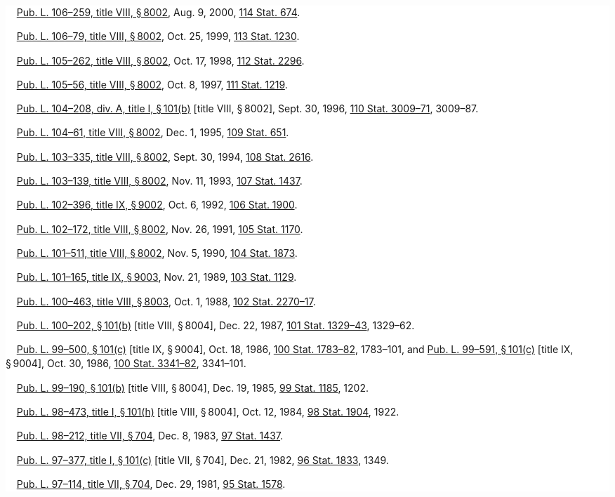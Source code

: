     [Pub. L. 106–259, title VIII, § 8002][/us/pl/106/259/s8002], Aug. 9, 2000, [114 Stat. 674][/us/stat/114/674].

    [Pub. L. 106–79, title VIII, § 8002][/us/pl/106/79/s8002], Oct. 25, 1999, [113 Stat. 1230][/us/stat/113/1230].

    [Pub. L. 105–262, title VIII, § 8002][/us/pl/105/262/s8002], Oct. 17, 1998, [112 Stat. 2296][/us/stat/112/2296].

    [Pub. L. 105–56, title VIII, § 8002][/us/pl/105/56/s8002], Oct. 8, 1997, [111 Stat. 1219][/us/stat/111/1219].

    [Pub. L. 104–208, div. A, title I, § 101(b)][/us/pl/104/208/s101/b] \[title VIII, § 8002\], Sept. 30, 1996, [110 Stat. 3009–71][/us/stat/110/3009-71], 3009–87.

    [Pub. L. 104–61, title VIII, § 8002][/us/pl/104/61/s8002], Dec. 1, 1995, [109 Stat. 651][/us/stat/109/651].

    [Pub. L. 103–335, title VIII, § 8002][/us/pl/103/335/s8002], Sept. 30, 1994, [108 Stat. 2616][/us/stat/108/2616].

    [Pub. L. 103–139, title VIII, § 8002][/us/pl/103/139/s8002], Nov. 11, 1993, [107 Stat. 1437][/us/stat/107/1437].

    [Pub. L. 102–396, title IX, § 9002][/us/pl/102/396/s9002], Oct. 6, 1992, [106 Stat. 1900][/us/stat/106/1900].

    [Pub. L. 102–172, title VIII, § 8002][/us/pl/102/172/s8002], Nov. 26, 1991, [105 Stat. 1170][/us/stat/105/1170].

    [Pub. L. 101–511, title VIII, § 8002][/us/pl/101/511/s8002], Nov. 5, 1990, [104 Stat. 1873][/us/stat/104/1873].

    [Pub. L. 101–165, title IX, § 9003][/us/pl/101/165/s9003], Nov. 21, 1989, [103 Stat. 1129][/us/stat/103/1129].

    [Pub. L. 100–463, title VIII, § 8003][/us/pl/100/463/s8003], Oct. 1, 1988, [102 Stat. 2270–17][/us/stat/102/2270-17].

    [Pub. L. 100–202, § 101(b)][/us/pl/100/202/s101/b] \[title VIII, § 8004\], Dec. 22, 1987, [101 Stat. 1329–43][/us/stat/101/1329-43], 1329–62.

    [Pub. L. 99–500, § 101(c)][/us/pl/99/500/s101/c] \[title IX, § 9004\], Oct. 18, 1986, [100 Stat. 1783–82][/us/stat/100/1783-82], 1783–101, and [Pub. L. 99–591, § 101(c)][/us/pl/99/591/s101/c] \[title IX, § 9004\], Oct. 30, 1986, [100 Stat. 3341–82][/us/stat/100/3341-82], 3341–101.

    [Pub. L. 99–190, § 101(b)][/us/pl/99/190/s101/b] \[title VIII, § 8004\], Dec. 19, 1985, [99 Stat. 1185][/us/stat/99/1185], 1202.

    [Pub. L. 98–473, title I, § 101(h)][/us/pl/98/473/s101/h] \[title VIII, § 8004\], Oct. 12, 1984, [98 Stat. 1904][/us/stat/98/1904], 1922.

    [Pub. L. 98–212, title VII, § 704][/us/pl/98/212/s704], Dec. 8, 1983, [97 Stat. 1437][/us/stat/97/1437].

    [Pub. L. 97–377, title I, § 101(c)][/us/pl/97/377/s101/c] \[title VII, § 704\], Dec. 21, 1982, [96 Stat. 1833][/us/stat/96/1833], 1349.

    [Pub. L. 97–114, title VII, § 704][/us/pl/97/114/s704], Dec. 29, 1981, [95 Stat. 1578][/us/stat/95/1578].


[/us/act/1956-08-10/ch1041]: https://publicdocs.github.io/go/links?ns=uslm&ref=%2Fus%2Fact%2F1956-08-10%2Fch1041
[/us/stat/70A/118]: https://publicdocs.github.io/go/links?ns=uslm&ref=%2Fus%2Fstat%2F70A%2F118
[/us/pl/97/295/s1/20/A]: https://publicdocs.github.io/go/links?ns=uslm&ref=%2Fus%2Fpl%2F97%2F295%2Fs1%2F20%2FA
[/us/stat/96/1290]: https://publicdocs.github.io/go/links?ns=uslm&ref=%2Fus%2Fstat%2F96%2F1290
[/us/pl/101/510]: https://publicdocs.github.io/go/links?ns=uslm&ref=%2Fus%2Fpl%2F101%2F510
[/us/stat/104/1706]: https://publicdocs.github.io/go/links?ns=uslm&ref=%2Fus%2Fstat%2F104%2F1706
[/us/pl/104/106/s1062/b]: https://publicdocs.github.io/go/links?ns=uslm&ref=%2Fus%2Fpl%2F104%2F106%2Fs1062%2Fb
[/us/stat/110/444]: https://publicdocs.github.io/go/links?ns=uslm&ref=%2Fus%2Fstat%2F110%2F444
[/us/pl/104/106]: https://publicdocs.github.io/go/links?ns=uslm&ref=%2Fus%2Fpl%2F104%2F106
[/us/usc/t5/s5332]: https://publicdocs.github.io/go/links?ns=uslm&ref=%2Fus%2Fusc%2Ft5%2Fs5332
[/us/pl/101/510/s1482/b]: https://publicdocs.github.io/go/links?ns=uslm&ref=%2Fus%2Fpl%2F101%2F510%2Fs1482%2Fb
[/us/pl/101/510/s1481/d/1]: https://publicdocs.github.io/go/links?ns=uslm&ref=%2Fus%2Fpl%2F101%2F510%2Fs1481%2Fd%2F1
[/us/pl/97/295]: https://publicdocs.github.io/go/links?ns=uslm&ref=%2Fus%2Fpl%2F97%2F295
[/us/pl/101/510/s1482/b]: https://publicdocs.github.io/go/links?ns=uslm&ref=%2Fus%2Fpl%2F101%2F510%2Fs1482%2Fb
[/us/pl/101/510/s1482/d]: https://publicdocs.github.io/go/links?ns=uslm&ref=%2Fus%2Fpl%2F101%2F510%2Fs1482%2Fd
[/us/usc/t10/s119]: https://publicdocs.github.io/go/links?ns=uslm&ref=%2Fus%2Fusc%2Ft10%2Fs119
[/us/pl/114/113/s8002]: https://publicdocs.github.io/go/links?ns=uslm&ref=%2Fus%2Fpl%2F114%2F113%2Fs8002
[/us/stat/129/2349]: https://publicdocs.github.io/go/links?ns=uslm&ref=%2Fus%2Fstat%2F129%2F2349
[/us/pl/114/113]: https://publicdocs.github.io/go/links?ns=uslm&ref=%2Fus%2Fpl%2F114%2F113
[/us/usc/t5/s5332]: https://publicdocs.github.io/go/links?ns=uslm&ref=%2Fus%2Fusc%2Ft5%2Fs5332
[/us/usc/t22/s3901]: https://publicdocs.github.io/go/links?ns=uslm&ref=%2Fus%2Fusc%2Ft22%2Fs3901
[/us/pl/113/235/s8002]: https://publicdocs.github.io/go/links?ns=uslm&ref=%2Fus%2Fpl%2F113%2F235%2Fs8002
[/us/stat/128/2251]: https://publicdocs.github.io/go/links?ns=uslm&ref=%2Fus%2Fstat%2F128%2F2251
[/us/pl/113/76/s8002]: https://publicdocs.github.io/go/links?ns=uslm&ref=%2Fus%2Fpl%2F113%2F76%2Fs8002
[/us/stat/128/103]: https://publicdocs.github.io/go/links?ns=uslm&ref=%2Fus%2Fstat%2F128%2F103
[/us/pl/113/6/s8002]: https://publicdocs.github.io/go/links?ns=uslm&ref=%2Fus%2Fpl%2F113%2F6%2Fs8002
[/us/stat/127/295]: https://publicdocs.github.io/go/links?ns=uslm&ref=%2Fus%2Fstat%2F127%2F295
[/us/pl/112/74/s8002]: https://publicdocs.github.io/go/links?ns=uslm&ref=%2Fus%2Fpl%2F112%2F74%2Fs8002
[/us/stat/125/804]: https://publicdocs.github.io/go/links?ns=uslm&ref=%2Fus%2Fstat%2F125%2F804
[/us/pl/112/10/s8002]: https://publicdocs.github.io/go/links?ns=uslm&ref=%2Fus%2Fpl%2F112%2F10%2Fs8002
[/us/stat/125/55]: https://publicdocs.github.io/go/links?ns=uslm&ref=%2Fus%2Fstat%2F125%2F55
[/us/pl/111/118/s8002]: https://publicdocs.github.io/go/links?ns=uslm&ref=%2Fus%2Fpl%2F111%2F118%2Fs8002
[/us/stat/123/3426]: https://publicdocs.github.io/go/links?ns=uslm&ref=%2Fus%2Fstat%2F123%2F3426
[/us/pl/110/329/s8002]: https://publicdocs.github.io/go/links?ns=uslm&ref=%2Fus%2Fpl%2F110%2F329%2Fs8002
[/us/stat/122/3619]: https://publicdocs.github.io/go/links?ns=uslm&ref=%2Fus%2Fstat%2F122%2F3619
[/us/pl/110/116/s8002]: https://publicdocs.github.io/go/links?ns=uslm&ref=%2Fus%2Fpl%2F110%2F116%2Fs8002
[/us/stat/121/1313]: https://publicdocs.github.io/go/links?ns=uslm&ref=%2Fus%2Fstat%2F121%2F1313
[/us/pl/109/289/s8002]: https://publicdocs.github.io/go/links?ns=uslm&ref=%2Fus%2Fpl%2F109%2F289%2Fs8002
[/us/stat/120/1271]: https://publicdocs.github.io/go/links?ns=uslm&ref=%2Fus%2Fstat%2F120%2F1271
[/us/pl/109/148/s8002]: https://publicdocs.github.io/go/links?ns=uslm&ref=%2Fus%2Fpl%2F109%2F148%2Fs8002
[/us/stat/119/2697]: https://publicdocs.github.io/go/links?ns=uslm&ref=%2Fus%2Fstat%2F119%2F2697
[/us/pl/108/287/s8002]: https://publicdocs.github.io/go/links?ns=uslm&ref=%2Fus%2Fpl%2F108%2F287%2Fs8002
[/us/stat/118/968]: https://publicdocs.github.io/go/links?ns=uslm&ref=%2Fus%2Fstat%2F118%2F968
[/us/pl/108/87/s8002]: https://publicdocs.github.io/go/links?ns=uslm&ref=%2Fus%2Fpl%2F108%2F87%2Fs8002
[/us/stat/117/1071]: https://publicdocs.github.io/go/links?ns=uslm&ref=%2Fus%2Fstat%2F117%2F1071
[/us/pl/107/248/s8002]: https://publicdocs.github.io/go/links?ns=uslm&ref=%2Fus%2Fpl%2F107%2F248%2Fs8002
[/us/stat/116/1536]: https://publicdocs.github.io/go/links?ns=uslm&ref=%2Fus%2Fstat%2F116%2F1536
[/us/pl/107/117/s8002]: https://publicdocs.github.io/go/links?ns=uslm&ref=%2Fus%2Fpl%2F107%2F117%2Fs8002
[/us/stat/115/2247]: https://publicdocs.github.io/go/links?ns=uslm&ref=%2Fus%2Fstat%2F115%2F2247
[/us/pl/106/259/s8002]: https://publicdocs.github.io/go/links?ns=uslm&ref=%2Fus%2Fpl%2F106%2F259%2Fs8002
[/us/stat/114/674]: https://publicdocs.github.io/go/links?ns=uslm&ref=%2Fus%2Fstat%2F114%2F674
[/us/pl/106/79/s8002]: https://publicdocs.github.io/go/links?ns=uslm&ref=%2Fus%2Fpl%2F106%2F79%2Fs8002
[/us/stat/113/1230]: https://publicdocs.github.io/go/links?ns=uslm&ref=%2Fus%2Fstat%2F113%2F1230
[/us/pl/105/262/s8002]: https://publicdocs.github.io/go/links?ns=uslm&ref=%2Fus%2Fpl%2F105%2F262%2Fs8002
[/us/stat/112/2296]: https://publicdocs.github.io/go/links?ns=uslm&ref=%2Fus%2Fstat%2F112%2F2296
[/us/pl/105/56/s8002]: https://publicdocs.github.io/go/links?ns=uslm&ref=%2Fus%2Fpl%2F105%2F56%2Fs8002
[/us/stat/111/1219]: https://publicdocs.github.io/go/links?ns=uslm&ref=%2Fus%2Fstat%2F111%2F1219
[/us/pl/104/208/s101/b]: https://publicdocs.github.io/go/links?ns=uslm&ref=%2Fus%2Fpl%2F104%2F208%2Fs101%2Fb
[/us/stat/110/3009-71]: https://publicdocs.github.io/go/links?ns=uslm&ref=%2Fus%2Fstat%2F110%2F3009-71
[/us/pl/104/61/s8002]: https://publicdocs.github.io/go/links?ns=uslm&ref=%2Fus%2Fpl%2F104%2F61%2Fs8002
[/us/stat/109/651]: https://publicdocs.github.io/go/links?ns=uslm&ref=%2Fus%2Fstat%2F109%2F651
[/us/pl/103/335/s8002]: https://publicdocs.github.io/go/links?ns=uslm&ref=%2Fus%2Fpl%2F103%2F335%2Fs8002
[/us/stat/108/2616]: https://publicdocs.github.io/go/links?ns=uslm&ref=%2Fus%2Fstat%2F108%2F2616
[/us/pl/103/139/s8002]: https://publicdocs.github.io/go/links?ns=uslm&ref=%2Fus%2Fpl%2F103%2F139%2Fs8002
[/us/stat/107/1437]: https://publicdocs.github.io/go/links?ns=uslm&ref=%2Fus%2Fstat%2F107%2F1437
[/us/pl/102/396/s9002]: https://publicdocs.github.io/go/links?ns=uslm&ref=%2Fus%2Fpl%2F102%2F396%2Fs9002
[/us/stat/106/1900]: https://publicdocs.github.io/go/links?ns=uslm&ref=%2Fus%2Fstat%2F106%2F1900
[/us/pl/102/172/s8002]: https://publicdocs.github.io/go/links?ns=uslm&ref=%2Fus%2Fpl%2F102%2F172%2Fs8002
[/us/stat/105/1170]: https://publicdocs.github.io/go/links?ns=uslm&ref=%2Fus%2Fstat%2F105%2F1170
[/us/pl/101/511/s8002]: https://publicdocs.github.io/go/links?ns=uslm&ref=%2Fus%2Fpl%2F101%2F511%2Fs8002
[/us/stat/104/1873]: https://publicdocs.github.io/go/links?ns=uslm&ref=%2Fus%2Fstat%2F104%2F1873
[/us/pl/101/165/s9003]: https://publicdocs.github.io/go/links?ns=uslm&ref=%2Fus%2Fpl%2F101%2F165%2Fs9003
[/us/stat/103/1129]: https://publicdocs.github.io/go/links?ns=uslm&ref=%2Fus%2Fstat%2F103%2F1129
[/us/pl/100/463/s8003]: https://publicdocs.github.io/go/links?ns=uslm&ref=%2Fus%2Fpl%2F100%2F463%2Fs8003
[/us/stat/102/2270-17]: https://publicdocs.github.io/go/links?ns=uslm&ref=%2Fus%2Fstat%2F102%2F2270-17
[/us/pl/100/202/s101/b]: https://publicdocs.github.io/go/links?ns=uslm&ref=%2Fus%2Fpl%2F100%2F202%2Fs101%2Fb
[/us/stat/101/1329-43]: https://publicdocs.github.io/go/links?ns=uslm&ref=%2Fus%2Fstat%2F101%2F1329-43
[/us/pl/99/500/s101/c]: https://publicdocs.github.io/go/links?ns=uslm&ref=%2Fus%2Fpl%2F99%2F500%2Fs101%2Fc
[/us/stat/100/1783-82]: https://publicdocs.github.io/go/links?ns=uslm&ref=%2Fus%2Fstat%2F100%2F1783-82
[/us/pl/99/591/s101/c]: https://publicdocs.github.io/go/links?ns=uslm&ref=%2Fus%2Fpl%2F99%2F591%2Fs101%2Fc
[/us/stat/100/3341-82]: https://publicdocs.github.io/go/links?ns=uslm&ref=%2Fus%2Fstat%2F100%2F3341-82
[/us/pl/99/190/s101/b]: https://publicdocs.github.io/go/links?ns=uslm&ref=%2Fus%2Fpl%2F99%2F190%2Fs101%2Fb
[/us/stat/99/1185]: https://publicdocs.github.io/go/links?ns=uslm&ref=%2Fus%2Fstat%2F99%2F1185
[/us/pl/98/473/s101/h]: https://publicdocs.github.io/go/links?ns=uslm&ref=%2Fus%2Fpl%2F98%2F473%2Fs101%2Fh
[/us/stat/98/1904]: https://publicdocs.github.io/go/links?ns=uslm&ref=%2Fus%2Fstat%2F98%2F1904
[/us/pl/98/212/s704]: https://publicdocs.github.io/go/links?ns=uslm&ref=%2Fus%2Fpl%2F98%2F212%2Fs704
[/us/stat/97/1437]: https://publicdocs.github.io/go/links?ns=uslm&ref=%2Fus%2Fstat%2F97%2F1437
[/us/pl/97/377/s101/c]: https://publicdocs.github.io/go/links?ns=uslm&ref=%2Fus%2Fpl%2F97%2F377%2Fs101%2Fc
[/us/stat/96/1833]: https://publicdocs.github.io/go/links?ns=uslm&ref=%2Fus%2Fstat%2F96%2F1833
[/us/pl/97/114/s704]: https://publicdocs.github.io/go/links?ns=uslm&ref=%2Fus%2Fpl%2F97%2F114%2Fs704
[/us/stat/95/1578]: https://publicdocs.github.io/go/links?ns=uslm&ref=%2Fus%2Fstat%2F95%2F1578
[/us/pl/96/527/s704]: https://publicdocs.github.io/go/links?ns=uslm&ref=%2Fus%2Fpl%2F96%2F527%2Fs704
[/us/stat/94/3080]: https://publicdocs.github.io/go/links?ns=uslm&ref=%2Fus%2Fstat%2F94%2F3080
[/us/pl/96/154/s704]: https://publicdocs.github.io/go/links?ns=uslm&ref=%2Fus%2Fpl%2F96%2F154%2Fs704
[/us/stat/93/1152]: https://publicdocs.github.io/go/links?ns=uslm&ref=%2Fus%2Fstat%2F93%2F1152
[/us/pl/95/457/s804]: https://publicdocs.github.io/go/links?ns=uslm&ref=%2Fus%2Fpl%2F95%2F457%2Fs804
[/us/stat/92/1243]: https://publicdocs.github.io/go/links?ns=uslm&ref=%2Fus%2Fstat%2F92%2F1243
[/us/pl/95/111/s803]: https://publicdocs.github.io/go/links?ns=uslm&ref=%2Fus%2Fpl%2F95%2F111%2Fs803
[/us/stat/91/899]: https://publicdocs.github.io/go/links?ns=uslm&ref=%2Fus%2Fstat%2F91%2F899
[/us/pl/94/419/s703]: https://publicdocs.github.io/go/links?ns=uslm&ref=%2Fus%2Fpl%2F94%2F419%2Fs703
[/us/stat/90/1290]: https://publicdocs.github.io/go/links?ns=uslm&ref=%2Fus%2Fstat%2F90%2F1290
[/us/pl/94/212/s703]: https://publicdocs.github.io/go/links?ns=uslm&ref=%2Fus%2Fpl%2F94%2F212%2Fs703
[/us/stat/90/168]: https://publicdocs.github.io/go/links?ns=uslm&ref=%2Fus%2Fstat%2F90%2F168
[/us/pl/93/437/s803]: https://publicdocs.github.io/go/links?ns=uslm&ref=%2Fus%2Fpl%2F93%2F437%2Fs803
[/us/stat/88/1224]: https://publicdocs.github.io/go/links?ns=uslm&ref=%2Fus%2Fstat%2F88%2F1224
[/us/pl/93/238/s703]: https://publicdocs.github.io/go/links?ns=uslm&ref=%2Fus%2Fpl%2F93%2F238%2Fs703
[/us/stat/87/1038]: https://publicdocs.github.io/go/links?ns=uslm&ref=%2Fus%2Fstat%2F87%2F1038
[/us/pl/92/570/s703]: https://publicdocs.github.io/go/links?ns=uslm&ref=%2Fus%2Fpl%2F92%2F570%2Fs703
[/us/stat/86/1196]: https://publicdocs.github.io/go/links?ns=uslm&ref=%2Fus%2Fstat%2F86%2F1196
[/us/pl/92/204/s703]: https://publicdocs.github.io/go/links?ns=uslm&ref=%2Fus%2Fpl%2F92%2F204%2Fs703
[/us/stat/85/726]: https://publicdocs.github.io/go/links?ns=uslm&ref=%2Fus%2Fstat%2F85%2F726
[/us/pl/91/668/s803]: https://publicdocs.github.io/go/links?ns=uslm&ref=%2Fus%2Fpl%2F91%2F668%2Fs803
[/us/stat/84/2029]: https://publicdocs.github.io/go/links?ns=uslm&ref=%2Fus%2Fstat%2F84%2F2029
[/us/pl/91/171/s603]: https://publicdocs.github.io/go/links?ns=uslm&ref=%2Fus%2Fpl%2F91%2F171%2Fs603
[/us/stat/83/479]: https://publicdocs.github.io/go/links?ns=uslm&ref=%2Fus%2Fstat%2F83%2F479
[/us/pl/90/580/s502]: https://publicdocs.github.io/go/links?ns=uslm&ref=%2Fus%2Fpl%2F90%2F580%2Fs502
[/us/stat/82/1129]: https://publicdocs.github.io/go/links?ns=uslm&ref=%2Fus%2Fstat%2F82%2F1129
[/us/pl/90/96/s602]: https://publicdocs.github.io/go/links?ns=uslm&ref=%2Fus%2Fpl%2F90%2F96%2Fs602
[/us/stat/81/241]: https://publicdocs.github.io/go/links?ns=uslm&ref=%2Fus%2Fstat%2F81%2F241
[/us/pl/89/687/s602]: https://publicdocs.github.io/go/links?ns=uslm&ref=%2Fus%2Fpl%2F89%2F687%2Fs602
[/us/stat/80/990]: https://publicdocs.github.io/go/links?ns=uslm&ref=%2Fus%2Fstat%2F80%2F990
[/us/pl/89/213/s602]: https://publicdocs.github.io/go/links?ns=uslm&ref=%2Fus%2Fpl%2F89%2F213%2Fs602
[/us/stat/79/873]: https://publicdocs.github.io/go/links?ns=uslm&ref=%2Fus%2Fstat%2F79%2F873
[/us/pl/88/446/s502]: https://publicdocs.github.io/go/links?ns=uslm&ref=%2Fus%2Fpl%2F88%2F446%2Fs502
[/us/stat/78/474]: https://publicdocs.github.io/go/links?ns=uslm&ref=%2Fus%2Fstat%2F78%2F474
[/us/pl/88/149/s502]: https://publicdocs.github.io/go/links?ns=uslm&ref=%2Fus%2Fpl%2F88%2F149%2Fs502
[/us/stat/77/263]: https://publicdocs.github.io/go/links?ns=uslm&ref=%2Fus%2Fstat%2F77%2F263
[/us/pl/87/577/s502]: https://publicdocs.github.io/go/links?ns=uslm&ref=%2Fus%2Fpl%2F87%2F577%2Fs502
[/us/stat/76/327]: https://publicdocs.github.io/go/links?ns=uslm&ref=%2Fus%2Fstat%2F76%2F327
[/us/pl/87/144/s602]: https://publicdocs.github.io/go/links?ns=uslm&ref=%2Fus%2Fpl%2F87%2F144%2Fs602
[/us/stat/75/375]: https://publicdocs.github.io/go/links?ns=uslm&ref=%2Fus%2Fstat%2F75%2F375
[/us/pl/86/601/s502]: https://publicdocs.github.io/go/links?ns=uslm&ref=%2Fus%2Fpl%2F86%2F601%2Fs502
[/us/stat/74/349]: https://publicdocs.github.io/go/links?ns=uslm&ref=%2Fus%2Fstat%2F74%2F349
[/us/pl/86/166/s602]: https://publicdocs.github.io/go/links?ns=uslm&ref=%2Fus%2Fpl%2F86%2F166%2Fs602
[/us/stat/73/378]: https://publicdocs.github.io/go/links?ns=uslm&ref=%2Fus%2Fstat%2F73%2F378
[/us/pl/85/724/s602]: https://publicdocs.github.io/go/links?ns=uslm&ref=%2Fus%2Fpl%2F85%2F724%2Fs602
[/us/stat/72/723]: https://publicdocs.github.io/go/links?ns=uslm&ref=%2Fus%2Fstat%2F72%2F723
[/us/pl/85/117/s602]: https://publicdocs.github.io/go/links?ns=uslm&ref=%2Fus%2Fpl%2F85%2F117%2Fs602
[/us/stat/71/323]: https://publicdocs.github.io/go/links?ns=uslm&ref=%2Fus%2Fstat%2F71%2F323
[/us/act/1956-07-02/ch488]: https://publicdocs.github.io/go/links?ns=uslm&ref=%2Fus%2Fact%2F1956-07-02%2Fch488
[/us/stat/70/467]: https://publicdocs.github.io/go/links?ns=uslm&ref=%2Fus%2Fstat%2F70%2F467
[/us/act/1955-07-13/ch358]: https://publicdocs.github.io/go/links?ns=uslm&ref=%2Fus%2Fact%2F1955-07-13%2Fch358
[/us/stat/69/314]: https://publicdocs.github.io/go/links?ns=uslm&ref=%2Fus%2Fstat%2F69%2F314
[/us/act/1954-06-30/ch432]: https://publicdocs.github.io/go/links?ns=uslm&ref=%2Fus%2Fact%2F1954-06-30%2Fch432
[/us/stat/68/349]: https://publicdocs.github.io/go/links?ns=uslm&ref=%2Fus%2Fstat%2F68%2F349
[/us/act/1953-08-01/ch305]: https://publicdocs.github.io/go/links?ns=uslm&ref=%2Fus%2Fact%2F1953-08-01%2Fch305
[/us/stat/67/349]: https://publicdocs.github.io/go/links?ns=uslm&ref=%2Fus%2Fstat%2F67%2F349
[/us/act/1952-07-10/ch630]: https://publicdocs.github.io/go/links?ns=uslm&ref=%2Fus%2Fact%2F1952-07-10%2Fch630
[/us/stat/66/531]: https://publicdocs.github.io/go/links?ns=uslm&ref=%2Fus%2Fstat%2F66%2F531
[/us/act/1951-10-18/ch512]: https://publicdocs.github.io/go/links?ns=uslm&ref=%2Fus%2Fact%2F1951-10-18%2Fch512
[/us/stat/65/444]: https://publicdocs.github.io/go/links?ns=uslm&ref=%2Fus%2Fstat%2F65%2F444
[/us/act/1950-09-06/ch896]: https://publicdocs.github.io/go/links?ns=uslm&ref=%2Fus%2Fact%2F1950-09-06%2Fch896
[/us/stat/64/752]: https://publicdocs.github.io/go/links?ns=uslm&ref=%2Fus%2Fstat%2F64%2F752
[/us/act/1949-10-29/ch787]: https://publicdocs.github.io/go/links?ns=uslm&ref=%2Fus%2Fact%2F1949-10-29%2Fch787
[/us/stat/63/1017]: https://publicdocs.github.io/go/links?ns=uslm&ref=%2Fus%2Fstat%2F63%2F1017
[/us/act/1948-06-24/ch632]: https://publicdocs.github.io/go/links?ns=uslm&ref=%2Fus%2Fact%2F1948-06-24%2Fch632
[/us/stat/62/651]: https://publicdocs.github.io/go/links?ns=uslm&ref=%2Fus%2Fstat%2F62%2F651
[/us/act/1947-07-30/ch357]: https://publicdocs.github.io/go/links?ns=uslm&ref=%2Fus%2Fact%2F1947-07-30%2Fch357
[/us/stat/61/553]: https://publicdocs.github.io/go/links?ns=uslm&ref=%2Fus%2Fstat%2F61%2F553
[/us/act/1946-07-16/ch583/s1]: https://publicdocs.github.io/go/links?ns=uslm&ref=%2Fus%2Fact%2F1946-07-16%2Fch583%2Fs1
[/us/stat/60/543]: https://publicdocs.github.io/go/links?ns=uslm&ref=%2Fus%2Fstat%2F60%2F543
[/us/act/1945-07-28/ch265/s1]: https://publicdocs.github.io/go/links?ns=uslm&ref=%2Fus%2Fact%2F1945-07-28%2Fch265%2Fs1
[/us/stat/59/386]: https://publicdocs.github.io/go/links?ns=uslm&ref=%2Fus%2Fstat%2F59%2F386
[/us/act/1944-06-28/ch303/s1]: https://publicdocs.github.io/go/links?ns=uslm&ref=%2Fus%2Fact%2F1944-06-28%2Fch303%2Fs1
[/us/stat/58/575]: https://publicdocs.github.io/go/links?ns=uslm&ref=%2Fus%2Fstat%2F58%2F575
[/us/act/1943-07-01/ch185/s1]: https://publicdocs.github.io/go/links?ns=uslm&ref=%2Fus%2Fact%2F1943-07-01%2Fch185%2Fs1
[/us/stat/57/349]: https://publicdocs.github.io/go/links?ns=uslm&ref=%2Fus%2Fstat%2F57%2F349
[/us/act/1942-07-02/ch477/s1]: https://publicdocs.github.io/go/links?ns=uslm&ref=%2Fus%2Fact%2F1942-07-02%2Fch477%2Fs1
[/us/stat/56/613]: https://publicdocs.github.io/go/links?ns=uslm&ref=%2Fus%2Fstat%2F56%2F613
[/us/pl/100/463/s8114]: https://publicdocs.github.io/go/links?ns=uslm&ref=%2Fus%2Fpl%2F100%2F463%2Fs8114
[/us/stat/102/2270-38]: https://publicdocs.github.io/go/links?ns=uslm&ref=%2Fus%2Fstat%2F102%2F2270-38
[/us/usc/t5/s5332]: https://publicdocs.github.io/go/links?ns=uslm&ref=%2Fus%2Fusc%2Ft5%2Fs5332
[/us/pl/101/510/s1481/d/1/B]: https://publicdocs.github.io/go/links?ns=uslm&ref=%2Fus%2Fpl%2F101%2F510%2Fs1481%2Fd%2F1%2FB